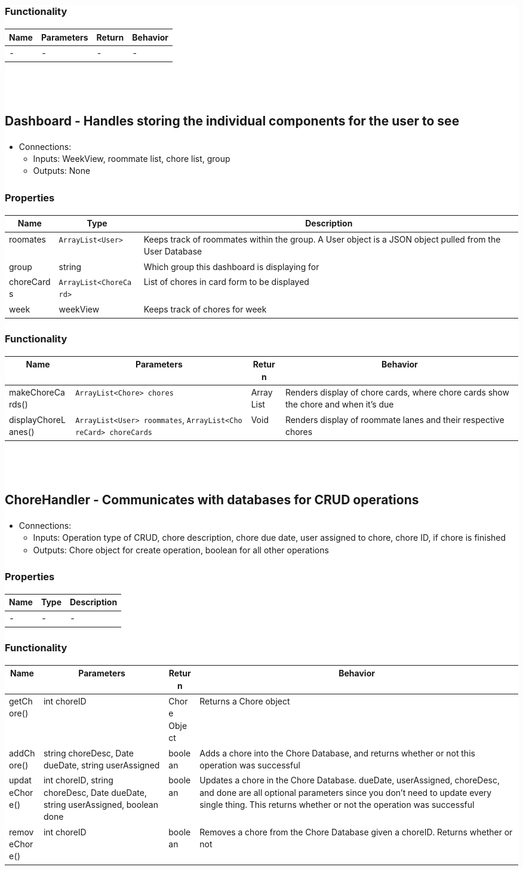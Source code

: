 ### Functionality
| Name                | Parameters                          | Return               | Behavior                                                                           |
|---------------------|-------------------------------------|----------------------|------------------------------------------------------------------------------------|
| - | - | - | - |

<br/><br/>

## Dashboard - Handles storing the individual components for the user to see
* Connections:
  * Inputs: WeekView, roommate list, chore list, group
  * Outputs: None
### Properties
| Name       | Type                 | Description                                  |
|------------|----------------------|----------------------------------------------|
| roomates   | `ArrayList<User>`       | Keeps track of roommates within the group. A User object is a JSON object pulled from the User Database |
| group      | string               | Which group this dashboard is displaying for |
| choreCards | `ArrayList<ChoreCard>` | List of chores in card form to be displayed  |
| week       | weekView             | Keeps track of chores for week               |


### Functionality
| Name                | Parameters                          | Return               | Behavior                                                                           |
|---------------------|-------------------------------------|----------------------|------------------------------------------------------------------------------------|
| makeChoreCards()    | `ArrayList<Chore> chores`                   | ArrayList<ChoreCard> | Renders display of chore cards, where chore cards show the chore and when it’s due |
| displayChoreLanes() | `ArrayList<User> roommates`, `ArrayList<ChoreCard> choreCards` | Void                 | Renders display of roommate lanes and their respective chores                      |

<br/><br/>

## ChoreHandler - Communicates with databases for CRUD operations
* Connections:
  * Inputs: Operation type of CRUD, chore description, chore due date, user assigned to chore, chore ID, if chore is finished
  * Outputs: Chore object for create operation, boolean for all other operations
### Properties
| Name       | Type                 | Description                                  |
|------------|----------------------|----------------------------------------------|
| - | - | - |

### Functionality
| Name          | Parameters                                                                     | Return       | Behavior                                                                                                                                                                                                                  |
|---------------|--------------------------------------------------------------------------------|--------------|---------------------------------------------------------------------------------------------------------------------------------------------------------------------------------------------------------------------------|
| getChore()    | int choreID                                                                    | Chore Object | Returns a Chore object                                                                                                                                                                                                    |
| addChore()    | string choreDesc, Date dueDate, string userAssigned                            | boolean      | Adds a chore into the Chore Database, and returns whether or not this operation was successful                                                                                                                            |
| updateChore() | int choreID, string choreDesc, Date dueDate, string userAssigned, boolean done | boolean      | Updates a chore in the Chore Database. dueDate, userAssigned, choreDesc, and done are all optional parameters since you don’t need to update every single thing. This returns whether or not the operation was successful |
| removeChore() | int choreID                                                                    | boolean      | Removes a chore from the Chore Database given a choreID. Returns whether or not                                                                                                                                           |
